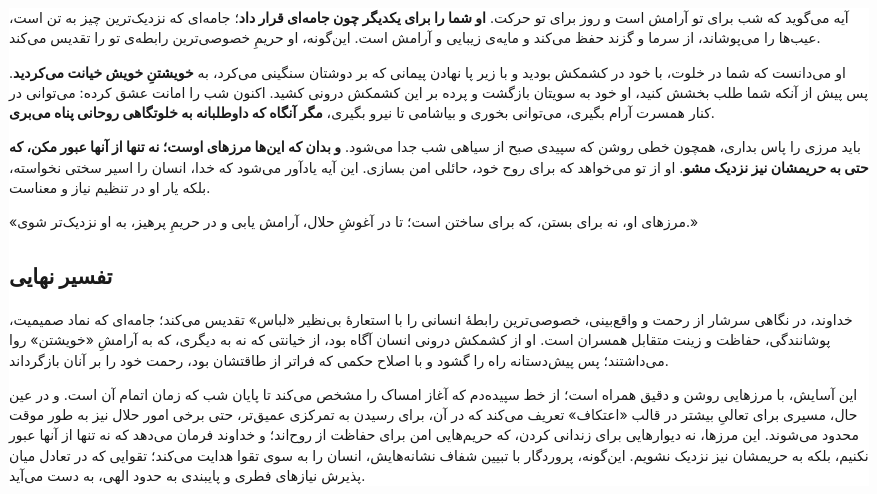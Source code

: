 آیه می‌گوید که شب برای تو آرامش است و روز برای تو حرکت. **او شما را برای
یکدیگر چون جامه‌ای قرار داد**؛ جامه‌ای که نزدیک‌ترین چیز به تن است، عیب‌ها
را می‌پوشاند، از سرما و گزند حفظ می‌کند و مایه‌ی زیبایی و آرامش است.
این‌گونه، او حریمِ خصوصی‌ترین رابطه‌ی تو را تقدیس می‌کند.

او می‌دانست که شما در خلوت، با خود در کشمکش بودید و با زیر پا نهادن
پیمانی که بر دوشتان سنگینی می‌کرد، به **خویشتنِ خویش خیانت می‌کردید**. پس
پیش از آنکه شما طلب بخشش کنید، او خود به سویتان بازگشت و پرده بر این
کشمکش درونی کشید. اکنون شب را امانت عشق کرده: می‌توانی در کنار همسرت آرام
بگیری، می‌توانی بخوری و بیاشامی تا نیرو بگیری، **مگر آنگاه که داوطلبانه
به خلوتگاهی روحانی پناه می‌بری**.

باید مرزی را پاس بداری، همچون خطی روشن که سپیدی صبح از سیاهی شب جدا
می‌شود. **و بدان که این‌ها مرزهای اوست؛ نه تنها از آنها عبور مکن، که حتی
به حریمشان نیز نزدیک مشو**. او از تو می‌خواهد که برای روح خود، حائلی امن
بسازی. این آیه یادآور می‌شود که خدا، انسان را اسیر سختی نخواسته، بلکه یار
او در تنظیم نیاز و معناست.

«مرزهای او، نه برای بستن، که برای ساختن است؛ تا در آغوشِ حلال، آرامش یابی
و در حریمِ پرهیز، به او نزدیک‌تر شوی.»

## تفسیر نهایی

خداوند، در نگاهی سرشار از رحمت و واقع‌بینی، خصوصی‌ترین رابطهٔ انسانی را با
استعارهٔ بی‌نظیر «لباس» تقدیس می‌کند؛ جامه‌ای که نماد صمیمیت، پوشانندگی،
حفاظت و زینت متقابل همسران است. او از کشمکش درونی انسان آگاه بود، از
خیانتی که نه به دیگری، که به آرامشِ «خویشتن» روا می‌داشتند؛ پس پیش‌دستانه
راه را گشود و با اصلاح حکمی که فراتر از طاقتشان بود، رحمت خود را بر آنان
بازگرداند.

این آسایش، با مرزهایی روشن و دقیق همراه است؛ از خط سپیده‌دم که آغاز امساک
را مشخص می‌کند تا پایان شب که زمان اتمام آن است. و در عین حال، مسیری برای
تعالیِ بیشتر در قالب «اعتکاف» تعریف می‌کند که در آن، برای رسیدن به تمرکزی
عمیق‌تر، حتی برخی امور حلال نیز به طور موقت محدود می‌شوند. این مرزها، نه
دیوارهایی برای زندانی کردن، که حریم‌هایی امن برای حفاظت از روح‌اند؛ و
خداوند فرمان می‌دهد که نه تنها از آنها عبور نکنیم، بلکه به حریمشان نیز
نزدیک نشویم. این‌گونه، پروردگار با تبیین شفاف نشانه‌هایش، انسان را به سوی
تقوا هدایت می‌کند؛ تقوایی که در تعادل میان پذیرش نیازهای فطری و پایبندی
به حدود الهی، به دست می‌آید.

